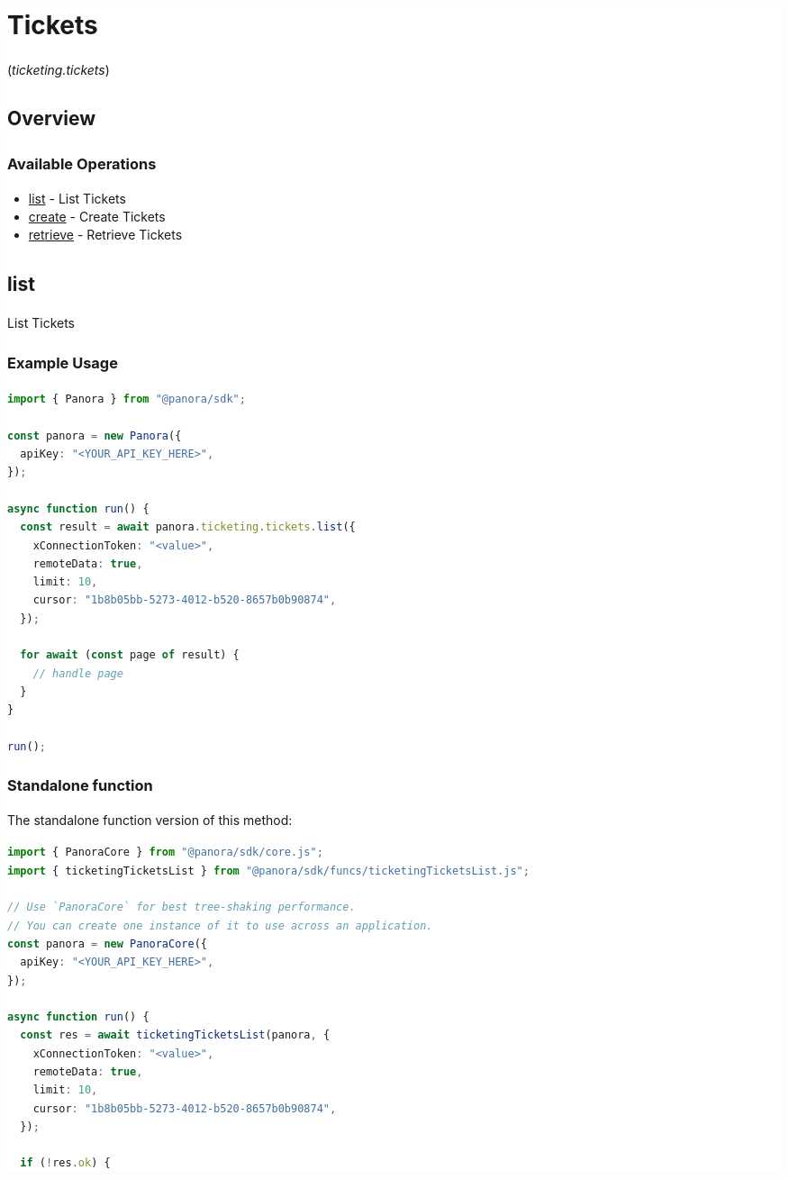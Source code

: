 # Tickets
(*ticketing.tickets*)

## Overview

### Available Operations

* [list](#list) - List  Tickets
* [create](#create) - Create Tickets
* [retrieve](#retrieve) - Retrieve Tickets

## list

List  Tickets

### Example Usage

```typescript
import { Panora } from "@panora/sdk";

const panora = new Panora({
  apiKey: "<YOUR_API_KEY_HERE>",
});

async function run() {
  const result = await panora.ticketing.tickets.list({
    xConnectionToken: "<value>",
    remoteData: true,
    limit: 10,
    cursor: "1b8b05bb-5273-4012-b520-8657b0b90874",
  });

  for await (const page of result) {
    // handle page
  }
}

run();
```

### Standalone function

The standalone function version of this method:

```typescript
import { PanoraCore } from "@panora/sdk/core.js";
import { ticketingTicketsList } from "@panora/sdk/funcs/ticketingTicketsList.js";

// Use `PanoraCore` for best tree-shaking performance.
// You can create one instance of it to use across an application.
const panora = new PanoraCore({
  apiKey: "<YOUR_API_KEY_HERE>",
});

async function run() {
  const res = await ticketingTicketsList(panora, {
    xConnectionToken: "<value>",
    remoteData: true,
    limit: 10,
    cursor: "1b8b05bb-5273-4012-b520-8657b0b90874",
  });

  if (!res.ok) {
```